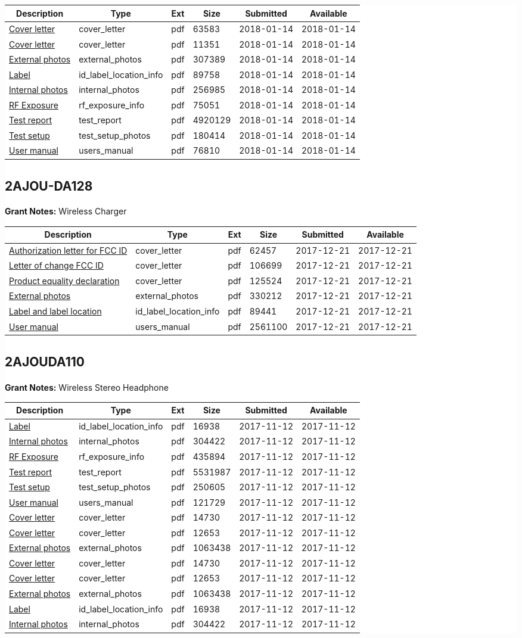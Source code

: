| Description | Type | Ext | Size | Submitted | Available |
| ----------- | ---- | --- | ---- | --------- | --------- |
| [Cover letter](2AJOU-DA167/61eadd00f8d126dfa500638e2013e942/3713043.pdf) | cover_letter | pdf | 63583 | 2018-01-14 | 2018-01-14 |
| [Cover letter](2AJOU-DA167/61eadd00f8d126dfa500638e2013e942/3713044.pdf) | cover_letter | pdf | 11351 | 2018-01-14 | 2018-01-14 |
| [External photos](2AJOU-DA167/61eadd00f8d126dfa500638e2013e942/3713045.pdf) | external_photos | pdf | 307389 | 2018-01-14 | 2018-01-14 |
| [Label](2AJOU-DA167/61eadd00f8d126dfa500638e2013e942/3713046.pdf) | id_label_location_info | pdf | 89758 | 2018-01-14 | 2018-01-14 |
| [Internal photos](2AJOU-DA167/61eadd00f8d126dfa500638e2013e942/3713047.pdf) | internal_photos | pdf | 256985 | 2018-01-14 | 2018-01-14 |
| [RF Exposure](2AJOU-DA167/61eadd00f8d126dfa500638e2013e942/3713049.pdf) | rf_exposure_info | pdf | 75051 | 2018-01-14 | 2018-01-14 |
| [Test report](2AJOU-DA167/61eadd00f8d126dfa500638e2013e942/3713051.pdf) | test_report | pdf | 4920129 | 2018-01-14 | 2018-01-14 |
| [Test setup](2AJOU-DA167/61eadd00f8d126dfa500638e2013e942/3713052.pdf) | test_setup_photos | pdf | 180414 | 2018-01-14 | 2018-01-14 |
| [User manual](2AJOU-DA167/61eadd00f8d126dfa500638e2013e942/3713053.pdf) | users_manual | pdf | 76810 | 2018-01-14 | 2018-01-14 |
## 2AJOU-DA128
**Grant Notes:** Wireless Charger

| Description | Type | Ext | Size | Submitted | Available |
| ----------- | ---- | --- | ---- | --------- | --------- |
| [Authorization letter for FCC ID](2AJOU-DA128/7f735b2eb906e8631a3675244f457708/3688477.pdf) | cover_letter | pdf | 62457 | 2017-12-21 | 2017-12-21 |
| [Letter of change FCC ID](2AJOU-DA128/7f735b2eb906e8631a3675244f457708/3688480.pdf) | cover_letter | pdf | 106699 | 2017-12-21 | 2017-12-21 |
| [Product equality declaration](2AJOU-DA128/7f735b2eb906e8631a3675244f457708/3688481.pdf) | cover_letter | pdf | 125524 | 2017-12-21 | 2017-12-21 |
| [External photos](2AJOU-DA128/7f735b2eb906e8631a3675244f457708/3688478.pdf) | external_photos | pdf | 330212 | 2017-12-21 | 2017-12-21 |
| [Label and label location](2AJOU-DA128/7f735b2eb906e8631a3675244f457708/3688479.pdf) | id_label_location_info | pdf | 89441 | 2017-12-21 | 2017-12-21 |
| [User manual](2AJOU-DA128/7f735b2eb906e8631a3675244f457708/3688482.pdf) | users_manual | pdf | 2561100 | 2017-12-21 | 2017-12-21 |
## 2AJOUDA110
**Grant Notes:** Wireless Stereo Headphone

| Description | Type | Ext | Size | Submitted | Available |
| ----------- | ---- | --- | ---- | --------- | --------- |
| [Label](2AJOUDA110/5d6dabafa69845035d9cfee0b5a9eaf6/3636442.pdf) | id_label_location_info | pdf | 16938 | 2017-11-12 | 2017-11-12 |
| [Internal photos](2AJOUDA110/5d6dabafa69845035d9cfee0b5a9eaf6/3636443.pdf) | internal_photos | pdf | 304422 | 2017-11-12 | 2017-11-12 |
| [RF Exposure](2AJOUDA110/5d6dabafa69845035d9cfee0b5a9eaf6/3636445.pdf) | rf_exposure_info | pdf | 435894 | 2017-11-12 | 2017-11-12 |
| [Test report](2AJOUDA110/5d6dabafa69845035d9cfee0b5a9eaf6/3636459.pdf) | test_report | pdf | 5531987 | 2017-11-12 | 2017-11-12 |
| [Test setup](2AJOUDA110/5d6dabafa69845035d9cfee0b5a9eaf6/3636448.pdf) | test_setup_photos | pdf | 250605 | 2017-11-12 | 2017-11-12 |
| [User manual](2AJOUDA110/5d6dabafa69845035d9cfee0b5a9eaf6/3636449.pdf) | users_manual | pdf | 121729 | 2017-11-12 | 2017-11-12 |
| [Cover letter](2AJOUDA110/5d6dabafa69845035d9cfee0b5a9eaf6/3636439.pdf) | cover_letter | pdf | 14730 | 2017-11-12 | 2017-11-12 |
| [Cover letter](2AJOUDA110/5d6dabafa69845035d9cfee0b5a9eaf6/3636440.pdf) | cover_letter | pdf | 12653 | 2017-11-12 | 2017-11-12 |
| [External photos](2AJOUDA110/5d6dabafa69845035d9cfee0b5a9eaf6/3636441.pdf) | external_photos | pdf | 1063438 | 2017-11-12 | 2017-11-12 |
| [Cover letter](2AJOUDA110/0c85e595b44019c35f12ccfcc2cb55c4/3636439.pdf) | cover_letter | pdf | 14730 | 2017-11-12 | 2017-11-12 |
| [Cover letter](2AJOUDA110/0c85e595b44019c35f12ccfcc2cb55c4/3636440.pdf) | cover_letter | pdf | 12653 | 2017-11-12 | 2017-11-12 |
| [External photos](2AJOUDA110/0c85e595b44019c35f12ccfcc2cb55c4/3636441.pdf) | external_photos | pdf | 1063438 | 2017-11-12 | 2017-11-12 |
| [Label](2AJOUDA110/0c85e595b44019c35f12ccfcc2cb55c4/3636442.pdf) | id_label_location_info | pdf | 16938 | 2017-11-12 | 2017-11-12 |
| [Internal photos](2AJOUDA110/0c85e595b44019c35f12ccfcc2cb55c4/3636443.pdf) | internal_photos | pdf | 304422 | 2017-11-12 | 2017-11-12 |